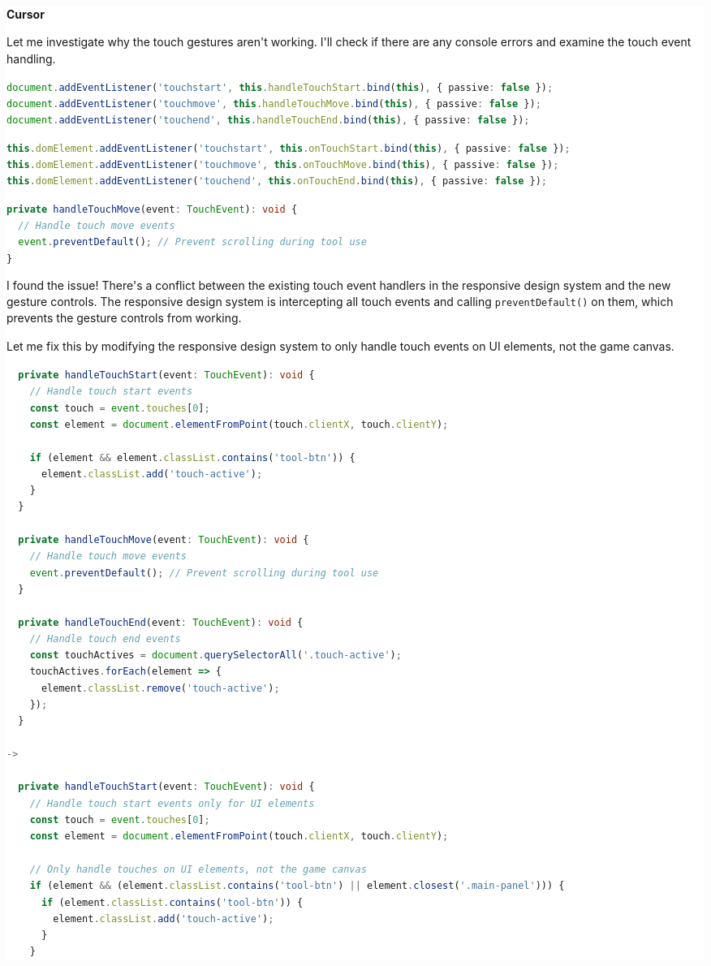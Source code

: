 **Cursor**

Let me investigate why the touch gestures aren't working. I'll check if there are any console errors and examine the touch event handling.

```typescript
document.addEventListener('touchstart', this.handleTouchStart.bind(this), { passive: false });
document.addEventListener('touchmove', this.handleTouchMove.bind(this), { passive: false });
document.addEventListener('touchend', this.handleTouchEnd.bind(this), { passive: false });
```

```typescript
this.domElement.addEventListener('touchstart', this.onTouchStart.bind(this), { passive: false });
this.domElement.addEventListener('touchmove', this.onTouchMove.bind(this), { passive: false });
this.domElement.addEventListener('touchend', this.onTouchEnd.bind(this), { passive: false });
```

```typescript
private handleTouchMove(event: TouchEvent): void {
  // Handle touch move events
  event.preventDefault(); // Prevent scrolling during tool use
}
```

I found the issue! There's a conflict between the existing touch event handlers in the responsive design system and the new gesture controls. The responsive design system is intercepting all touch events and calling `preventDefault()` on them, which prevents the gesture controls from working.

Let me fix this by modifying the responsive design system to only handle touch events on UI elements, not the game canvas.

```typescript
  private handleTouchStart(event: TouchEvent): void {
    // Handle touch start events
    const touch = event.touches[0];
    const element = document.elementFromPoint(touch.clientX, touch.clientY);
    
    if (element && element.classList.contains('tool-btn')) {
      element.classList.add('touch-active');
    }
  }

  private handleTouchMove(event: TouchEvent): void {
    // Handle touch move events
    event.preventDefault(); // Prevent scrolling during tool use
  }

  private handleTouchEnd(event: TouchEvent): void {
    // Handle touch end events
    const touchActives = document.querySelectorAll('.touch-active');
    touchActives.forEach(element => {
      element.classList.remove('touch-active');
    });
  }

->

  private handleTouchStart(event: TouchEvent): void {
    // Handle touch start events only for UI elements
    const touch = event.touches[0];
    const element = document.elementFromPoint(touch.clientX, touch.clientY);
    
    // Only handle touches on UI elements, not the game canvas
    if (element && (element.classList.contains('tool-btn') || element.closest('.main-panel'))) {
      if (element.classList.contains('tool-btn')) {
        element.classList.add('touch-active');
      }
    }
```